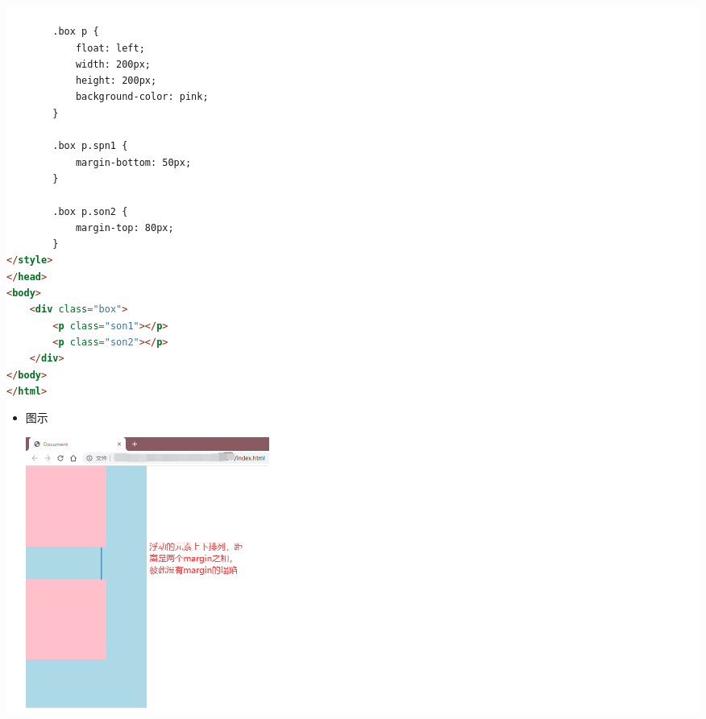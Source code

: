  ```html
  
          .box p {
              float: left;
              width: 200px;
              height: 200px;
              background-color: pink;
          }
  
          .box p.spn1 {
              margin-bottom: 50px;
          }
  
          .box p.son2 {
              margin-top: 80px;
          }
  </style>
  </head>
  <body>
      <div class="box">
          <p class="son1"></p>
          <p class="son2"></p>
      </div>
  </body>
  </html>
  ```

- 图示
  
  <img src="./images/浮动贴边特性-4.png" style="zoom:50%;" />
